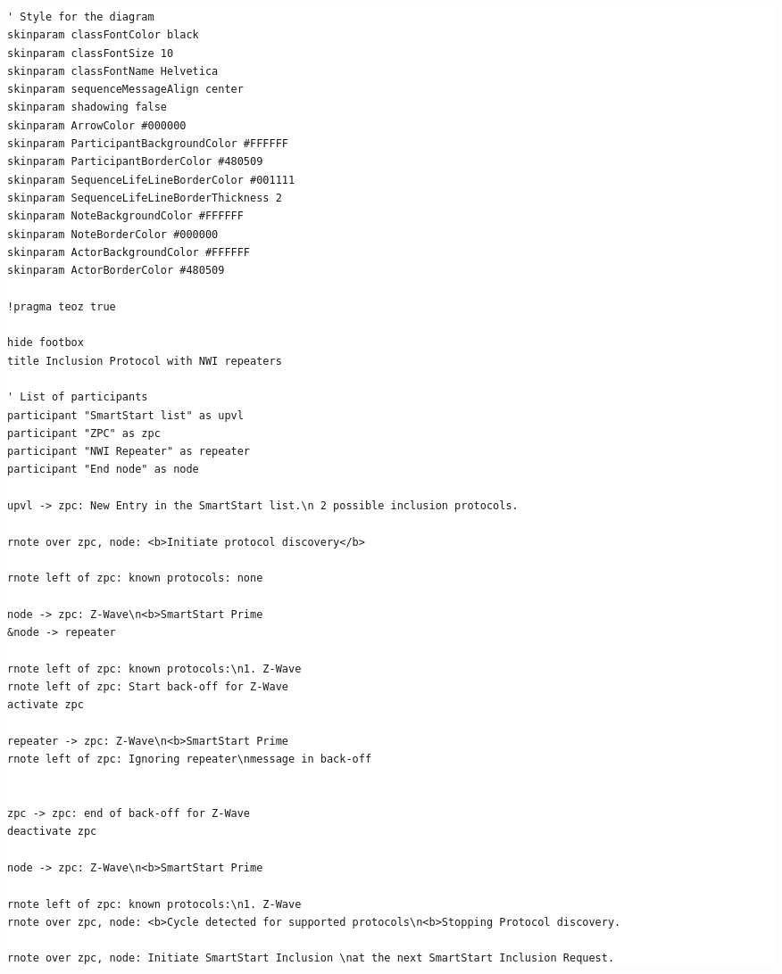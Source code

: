 ```{uml}
' Style for the diagram
skinparam classFontColor black
skinparam classFontSize 10
skinparam classFontName Helvetica
skinparam sequenceMessageAlign center
skinparam shadowing false
skinparam ArrowColor #000000
skinparam ParticipantBackgroundColor #FFFFFF
skinparam ParticipantBorderColor #480509
skinparam SequenceLifeLineBorderColor #001111
skinparam SequenceLifeLineBorderThickness 2
skinparam NoteBackgroundColor #FFFFFF
skinparam NoteBorderColor #000000
skinparam ActorBackgroundColor #FFFFFF
skinparam ActorBorderColor #480509

!pragma teoz true

hide footbox
title Inclusion Protocol with NWI repeaters

' List of participants
participant "SmartStart list" as upvl
participant "ZPC" as zpc
participant "NWI Repeater" as repeater
participant "End node" as node

upvl -> zpc: New Entry in the SmartStart list.\n 2 possible inclusion protocols.

rnote over zpc, node: <b>Initiate protocol discovery</b>

rnote left of zpc: known protocols: none

node -> zpc: Z-Wave\n<b>SmartStart Prime
&node -> repeater

rnote left of zpc: known protocols:\n1. Z-Wave
rnote left of zpc: Start back-off for Z-Wave
activate zpc

repeater -> zpc: Z-Wave\n<b>SmartStart Prime
rnote left of zpc: Ignoring repeater\nmessage in back-off


zpc -> zpc: end of back-off for Z-Wave
deactivate zpc

node -> zpc: Z-Wave\n<b>SmartStart Prime

rnote left of zpc: known protocols:\n1. Z-Wave
rnote over zpc, node: <b>Cycle detected for supported protocols\n<b>Stopping Protocol discovery.

rnote over zpc, node: Initiate SmartStart Inclusion \nat the next SmartStart Inclusion Request.
```
